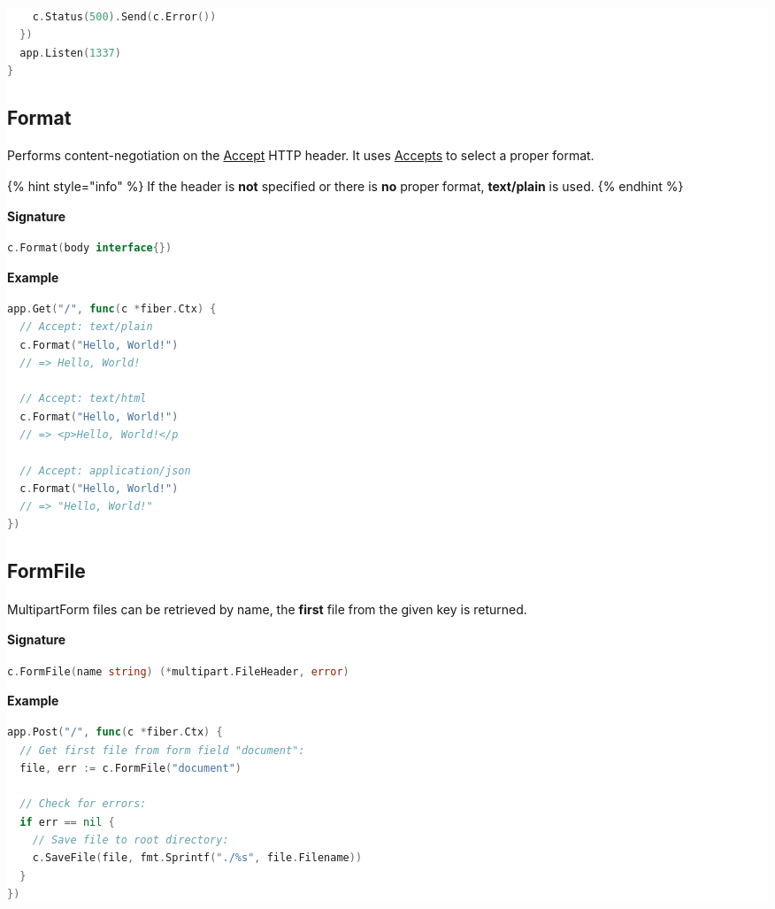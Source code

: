 ```go
    c.Status(500).Send(c.Error())
  })
  app.Listen(1337)
}
```

## Format

Performs content-negotiation on the [Accept](https://developer.mozilla.org/en-US/docs/Web/HTTP/Headers/Accept) HTTP header. It uses [Accepts](context.md#accepts) to select a proper format.

{% hint style="info" %}
If the header is **not** specified or there is **no** proper format, **text/plain** is used.
{% endhint %}

**Signature**

```go
c.Format(body interface{})
```

**Example**

```go
app.Get("/", func(c *fiber.Ctx) {
  // Accept: text/plain
  c.Format("Hello, World!")
  // => Hello, World!

  // Accept: text/html
  c.Format("Hello, World!")
  // => <p>Hello, World!</p

  // Accept: application/json
  c.Format("Hello, World!")
  // => "Hello, World!"
})
```

## FormFile

MultipartForm files can be retrieved by name, the **first** file from the given key is returned.

**Signature**

```go
c.FormFile(name string) (*multipart.FileHeader, error)
```

**Example**

```go
app.Post("/", func(c *fiber.Ctx) {
  // Get first file from form field "document":
  file, err := c.FormFile("document")

  // Check for errors:
  if err == nil {
    // Save file to root directory:
    c.SaveFile(file, fmt.Sprintf("./%s", file.Filename))
  }
})
```
